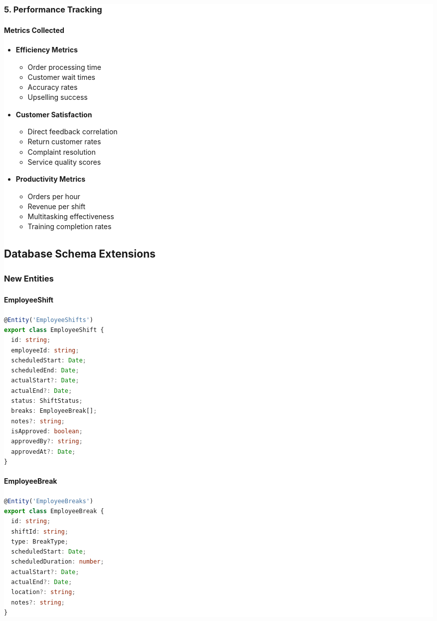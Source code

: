 ### 5. Performance Tracking

#### Metrics Collected
- **Efficiency Metrics**
  - Order processing time
  - Customer wait times
  - Accuracy rates
  - Upselling success

- **Customer Satisfaction**
  - Direct feedback correlation
  - Return customer rates
  - Complaint resolution
  - Service quality scores

- **Productivity Metrics**
  - Orders per hour
  - Revenue per shift
  - Multitasking effectiveness
  - Training completion rates

## Database Schema Extensions

### New Entities

#### EmployeeShift
```typescript
@Entity('EmployeeShifts')
export class EmployeeShift {
  id: string;
  employeeId: string;
  scheduledStart: Date;
  scheduledEnd: Date;
  actualStart?: Date;
  actualEnd?: Date;
  status: ShiftStatus;
  breaks: EmployeeBreak[];
  notes?: string;
  isApproved: boolean;
  approvedBy?: string;
  approvedAt?: Date;
}
```

#### EmployeeBreak
```typescript
@Entity('EmployeeBreaks')
export class EmployeeBreak {
  id: string;
  shiftId: string;
  type: BreakType;
  scheduledStart: Date;
  scheduledDuration: number;
  actualStart?: Date;
  actualEnd?: Date;
  location?: string;
  notes?: string;
}
```
